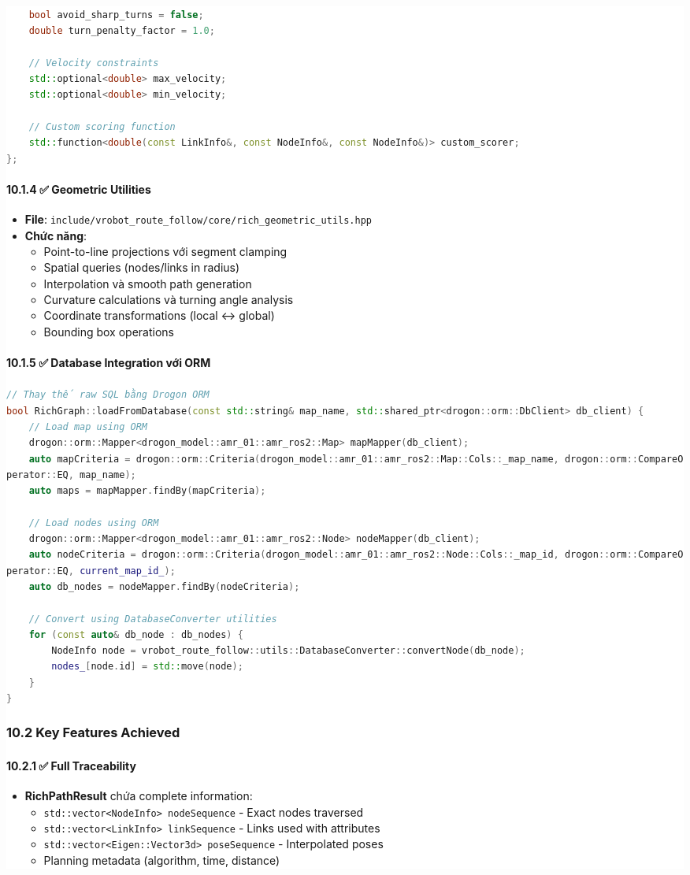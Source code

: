 ```cpp
    bool avoid_sharp_turns = false;
    double turn_penalty_factor = 1.0;
    
    // Velocity constraints
    std::optional<double> max_velocity;
    std::optional<double> min_velocity;
    
    // Custom scoring function
    std::function<double(const LinkInfo&, const NodeInfo&, const NodeInfo&)> custom_scorer;
};
```

#### 10.1.4 ✅ Geometric Utilities
- **File**: `include/vrobot_route_follow/core/rich_geometric_utils.hpp`
- **Chức năng**:
  - Point-to-line projections với segment clamping
  - Spatial queries (nodes/links in radius)
  - Interpolation và smooth path generation
  - Curvature calculations và turning angle analysis
  - Coordinate transformations (local ↔ global)
  - Bounding box operations

#### 10.1.5 ✅ Database Integration với ORM
```cpp
// Thay thế raw SQL bằng Drogon ORM
bool RichGraph::loadFromDatabase(const std::string& map_name, std::shared_ptr<drogon::orm::DbClient> db_client) {
    // Load map using ORM
    drogon::orm::Mapper<drogon_model::amr_01::amr_ros2::Map> mapMapper(db_client);
    auto mapCriteria = drogon::orm::Criteria(drogon_model::amr_01::amr_ros2::Map::Cols::_map_name, drogon::orm::CompareOperator::EQ, map_name);
    auto maps = mapMapper.findBy(mapCriteria);
    
    // Load nodes using ORM  
    drogon::orm::Mapper<drogon_model::amr_01::amr_ros2::Node> nodeMapper(db_client);
    auto nodeCriteria = drogon::orm::Criteria(drogon_model::amr_01::amr_ros2::Node::Cols::_map_id, drogon::orm::CompareOperator::EQ, current_map_id_);
    auto db_nodes = nodeMapper.findBy(nodeCriteria);
    
    // Convert using DatabaseConverter utilities
    for (const auto& db_node : db_nodes) {
        NodeInfo node = vrobot_route_follow::utils::DatabaseConverter::convertNode(db_node);
        nodes_[node.id] = std::move(node);
    }
}
```

### 10.2 Key Features Achieved

#### 10.2.1 ✅ Full Traceability
- **RichPathResult** chứa complete information:
  - `std::vector<NodeInfo> nodeSequence` - Exact nodes traversed
  - `std::vector<LinkInfo> linkSequence` - Links used with attributes  
  - `std::vector<Eigen::Vector3d> poseSequence` - Interpolated poses
  - Planning metadata (algorithm, time, distance)
